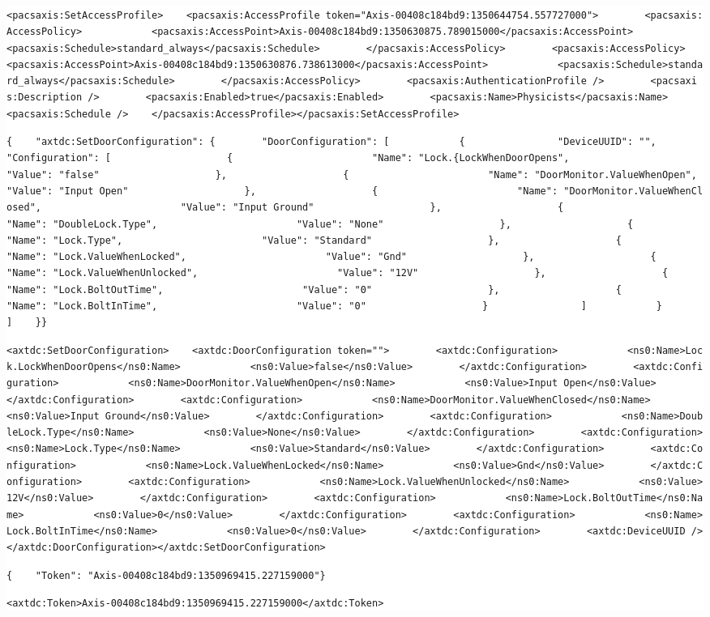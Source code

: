 ```
<pacsaxis:SetAccessProfile>    <pacsaxis:AccessProfile token="Axis-00408c184bd9:1350644754.557727000">        <pacsaxis:AccessPolicy>            <pacsaxis:AccessPoint>Axis-00408c184bd9:1350630875.789015000</pacsaxis:AccessPoint>            <pacsaxis:Schedule>standard_always</pacsaxis:Schedule>        </pacsaxis:AccessPolicy>        <pacsaxis:AccessPolicy>            <pacsaxis:AccessPoint>Axis-00408c184bd9:1350630876.738613000</pacsaxis:AccessPoint>            <pacsaxis:Schedule>standard_always</pacsaxis:Schedule>        </pacsaxis:AccessPolicy>        <pacsaxis:AuthenticationProfile />        <pacsaxis:Description />        <pacsaxis:Enabled>true</pacsaxis:Enabled>        <pacsaxis:Name>Physicists</pacsaxis:Name>        <pacsaxis:Schedule />    </pacsaxis:AccessProfile></pacsaxis:SetAccessProfile>
```

```
{    "axtdc:SetDoorConfiguration": {        "DoorConfiguration": [            {                "DeviceUUID": "",                "Configuration": [                    {                        "Name": "Lock.{LockWhenDoorOpens",                        "Value": "false"                    },                    {                        "Name": "DoorMonitor.ValueWhenOpen",                        "Value": "Input Open"                    },                    {                        "Name": "DoorMonitor.ValueWhenClosed",                        "Value": "Input Ground"                    },                    {                        "Name": "DoubleLock.Type",                        "Value": "None"                    },                    {                        "Name": "Lock.Type",                        "Value": "Standard"                    },                    {                        "Name": "Lock.ValueWhenLocked",                        "Value": "Gnd"                    },                    {                        "Name": "Lock.ValueWhenUnlocked",                        "Value": "12V"                    },                    {                        "Name": "Lock.BoltOutTime",                        "Value": "0"                    },                    {                        "Name": "Lock.BoltInTime",                        "Value": "0"                    }                ]            }        ]    }}
```

```
<axtdc:SetDoorConfiguration>    <axtdc:DoorConfiguration token="">        <axtdc:Configuration>            <ns0:Name>Lock.LockWhenDoorOpens</ns0:Name>            <ns0:Value>false</ns0:Value>        </axtdc:Configuration>        <axtdc:Configuration>            <ns0:Name>DoorMonitor.ValueWhenOpen</ns0:Name>            <ns0:Value>Input Open</ns0:Value>        </axtdc:Configuration>        <axtdc:Configuration>            <ns0:Name>DoorMonitor.ValueWhenClosed</ns0:Name>            <ns0:Value>Input Ground</ns0:Value>        </axtdc:Configuration>        <axtdc:Configuration>            <ns0:Name>DoubleLock.Type</ns0:Name>            <ns0:Value>None</ns0:Value>        </axtdc:Configuration>        <axtdc:Configuration>            <ns0:Name>Lock.Type</ns0:Name>            <ns0:Value>Standard</ns0:Value>        </axtdc:Configuration>        <axtdc:Configuration>            <ns0:Name>Lock.ValueWhenLocked</ns0:Name>            <ns0:Value>Gnd</ns0:Value>        </axtdc:Configuration>        <axtdc:Configuration>            <ns0:Name>Lock.ValueWhenUnlocked</ns0:Name>            <ns0:Value>12V</ns0:Value>        </axtdc:Configuration>        <axtdc:Configuration>            <ns0:Name>Lock.BoltOutTime</ns0:Name>            <ns0:Value>0</ns0:Value>        </axtdc:Configuration>        <axtdc:Configuration>            <ns0:Name>Lock.BoltInTime</ns0:Name>            <ns0:Value>0</ns0:Value>        </axtdc:Configuration>        <axtdc:DeviceUUID />    </axtdc:DoorConfiguration></axtdc:SetDoorConfiguration>
```

```
{    "Token": "Axis-00408c184bd9:1350969415.227159000"}
```

```
<axtdc:Token>Axis-00408c184bd9:1350969415.227159000</axtdc:Token>
```
